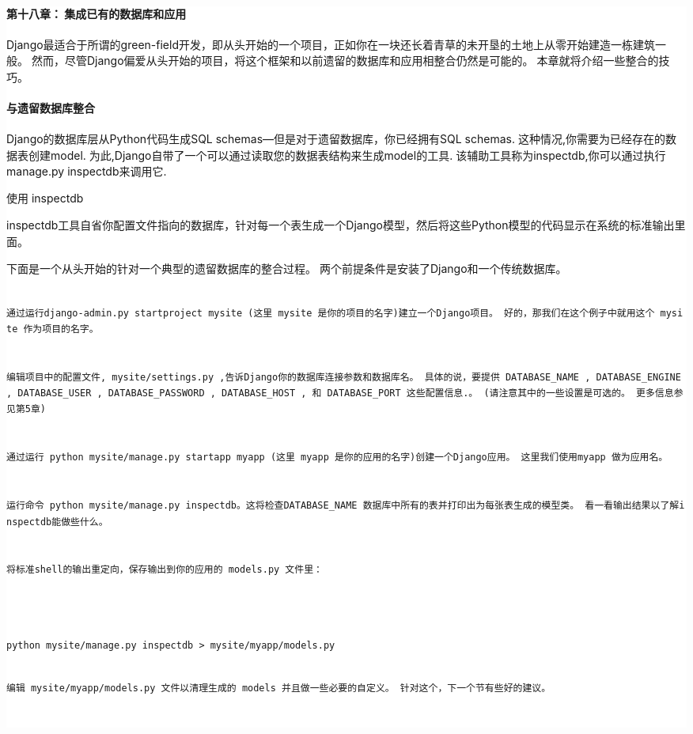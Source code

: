 

#### 第十八章： 集成已有的数据库和应用


Django最适合于所谓的green-field开发，即从头开始的一个项目，正如你在一块还长着青草的未开垦的土地上从零开始建造一栋建筑一般。 然而，尽管Django偏爱从头开始的项目，将这个框架和以前遗留的数据库和应用相整合仍然是可能的。 本章就将介绍一些整合的技巧。




#### 与遗留数据库整合


Django的数据库层从Python代码生成SQL schemas—但是对于遗留数据库，你已经拥有SQL schemas. 这种情况,你需要为已经存在的数据表创建model. 为此,Django自带了一个可以通过读取您的数据表结构来生成model的工具. 该辅助工具称为inspectdb,你可以通过执行manage.py inspectdb来调用它.



使用 inspectdb

inspectdb工具自省你配置文件指向的数据库，针对每一个表生成一个Django模型，然后将这些Python模型的代码显示在系统的标准输出里面。


下面是一个从头开始的针对一个典型的遗留数据库的整合过程。 两个前提条件是安装了Django和一个传统数据库。



```

通过运行django-admin.py startproject mysite (这里 mysite 是你的项目的名字)建立一个Django项目。 好的，那我们在这个例子中就用这个 mysite 作为项目的名字。


编辑项目中的配置文件, mysite/settings.py ,告诉Django你的数据库连接参数和数据库名。 具体的说，要提供 DATABASE_NAME , DATABASE_ENGINE , DATABASE_USER , DATABASE_PASSWORD , DATABASE_HOST , 和 DATABASE_PORT 这些配置信息.。 (请注意其中的一些设置是可选的。 更多信息参见第5章)


通过运行 python mysite/manage.py startapp myapp (这里 myapp 是你的应用的名字)创建一个Django应用。 这里我们使用myapp 做为应用名。


运行命令 python mysite/manage.py inspectdb。这将检查DATABASE_NAME 数据库中所有的表并打印出为每张表生成的模型类。 看一看输出结果以了解inspectdb能做些什么。


将标准shell的输出重定向，保存输出到你的应用的 models.py 文件里：



```


```

python mysite/manage.py inspectdb > mysite/myapp/models.py

```


```

编辑 mysite/myapp/models.py 文件以清理生成的 models 并且做一些必要的自定义。 针对这个，下一个节有些好的建议。



```
